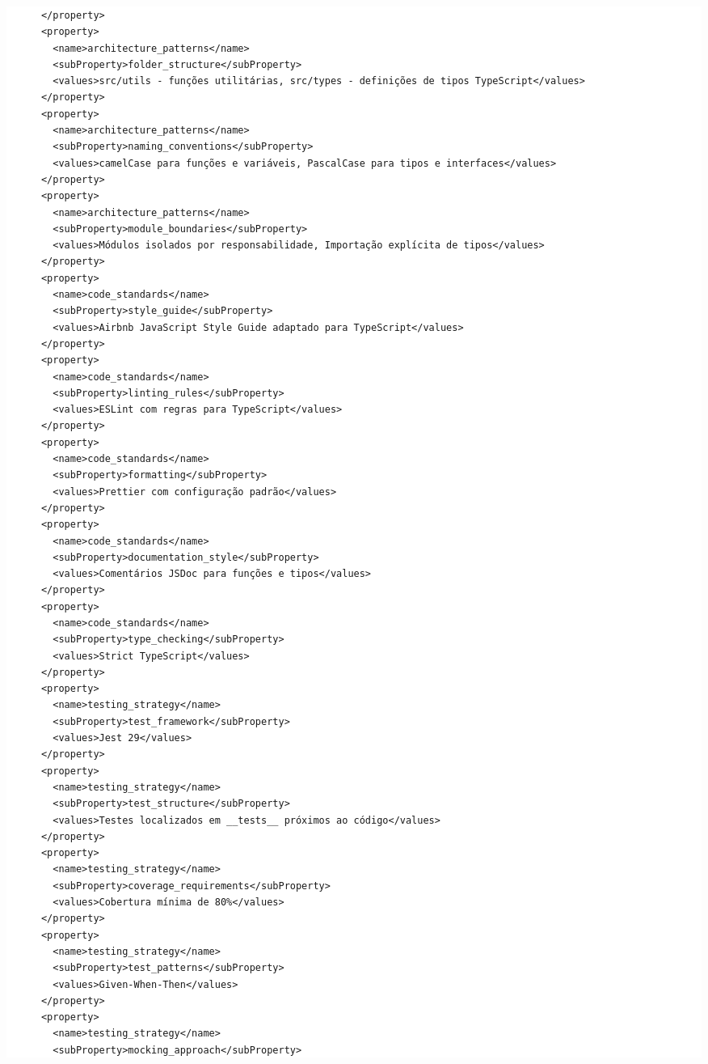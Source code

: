           </property>
          <property>
            <name>architecture_patterns</name>
            <subProperty>folder_structure</subProperty>
            <values>src/utils - funções utilitárias, src/types - definições de tipos TypeScript</values>
          </property>
          <property>
            <name>architecture_patterns</name>
            <subProperty>naming_conventions</subProperty>
            <values>camelCase para funções e variáveis, PascalCase para tipos e interfaces</values>
          </property>
          <property>
            <name>architecture_patterns</name>
            <subProperty>module_boundaries</subProperty>
            <values>Módulos isolados por responsabilidade, Importação explícita de tipos</values>
          </property>
          <property>
            <name>code_standards</name>
            <subProperty>style_guide</subProperty>
            <values>Airbnb JavaScript Style Guide adaptado para TypeScript</values>
          </property>
          <property>
            <name>code_standards</name>
            <subProperty>linting_rules</subProperty>
            <values>ESLint com regras para TypeScript</values>
          </property>
          <property>
            <name>code_standards</name>
            <subProperty>formatting</subProperty>
            <values>Prettier com configuração padrão</values>
          </property>
          <property>
            <name>code_standards</name>
            <subProperty>documentation_style</subProperty>
            <values>Comentários JSDoc para funções e tipos</values>
          </property>
          <property>
            <name>code_standards</name>
            <subProperty>type_checking</subProperty>
            <values>Strict TypeScript</values>
          </property>
          <property>
            <name>testing_strategy</name>
            <subProperty>test_framework</subProperty>
            <values>Jest 29</values>
          </property>
          <property>
            <name>testing_strategy</name>
            <subProperty>test_structure</subProperty>
            <values>Testes localizados em __tests__ próximos ao código</values>
          </property>
          <property>
            <name>testing_strategy</name>
            <subProperty>coverage_requirements</subProperty>
            <values>Cobertura mínima de 80%</values>
          </property>
          <property>
            <name>testing_strategy</name>
            <subProperty>test_patterns</subProperty>
            <values>Given-When-Then</values>
          </property>
          <property>
            <name>testing_strategy</name>
            <subProperty>mocking_approach</subProperty>